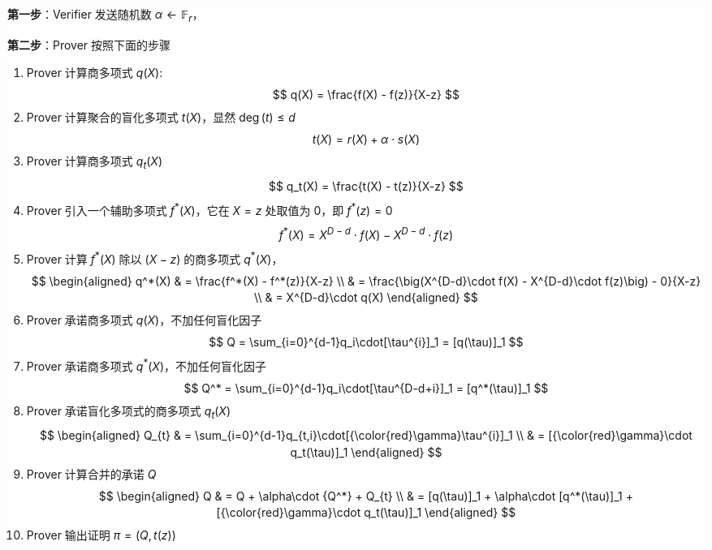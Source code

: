 **第一步**：Verifier 发送随机数 $\alpha\leftarrow\mathbb{F}_r$，

**第二步**：Prover 按照下面的步骤

1. Prover 计算商多项式 $q(X)$:
$$
q(X) = \frac{f(X) - f(z)}{X-z}
$$
3. Prover 计算聚合的盲化多项式 $t(X)$，显然 $\deg(t)\leq d$
$$
t(X) = r(X)  + \alpha\cdot s(X) 
$$
4. Prover 计算商多项式 $q_t(X)$
$$
q_t(X) = \frac{t(X) - t(z)}{X-z}
$$
5. Prover 引入一个辅助多项式 $f^*(X)$，它在 $X=z$ 处取值为 $0$，即 $f^*(z)=0$
$$
f^*(X)=X^{D-d}\cdot f(X)-X^{D-d}\cdot f(z)
$$
6. Prover 计算 $f^*(X)$ 除以 $(X-z)$ 的商多项式 $q^*(X)$，
$$
\begin{aligned}
q^*(X) & = \frac{f^*(X) - f^*(z)}{X-z} \\
& = \frac{\big(X^{D-d}\cdot f(X) - X^{D-d}\cdot f(z)\big) - 0}{X-z} \\
& = X^{D-d}\cdot q(X)
\end{aligned}
$$
6. Prover 承诺商多项式 $q(X)$，不加任何盲化因子
$$
Q = \sum_{i=0}^{d-1}q_i\cdot[\tau^{i}]_1 = [q(\tau)]_1
$$
7. Prover 承诺商多项式 $q^*(X)$，不加任何盲化因子
$$
Q^* = \sum_{i=0}^{d-1}q_i\cdot[\tau^{D-d+i}]_1 = [q^*(\tau)]_1
$$
8. Prover 承诺盲化多项式的商多项式 $q_t(X)$
$$
\begin{aligned}
Q_{t} & = \sum_{i=0}^{d-1}q_{t,i}\cdot[{\color{red}\gamma}\tau^{i}]_1 \\
& = [{\color{red}\gamma}\cdot q_t(\tau)]_1
\end{aligned}
$$
9. Prover 计算合并的承诺 $Q$ 
$$
\begin{aligned}
Q & = Q + \alpha\cdot {Q^*} + Q_{t} \\
& = [q(\tau)]_1 + \alpha\cdot [q^*(\tau)]_1 + [{\color{red}\gamma}\cdot q_t(\tau)]_1
\end{aligned}
$$
10. Prover 输出证明 $\pi = \big(Q, t(z)\big)$

